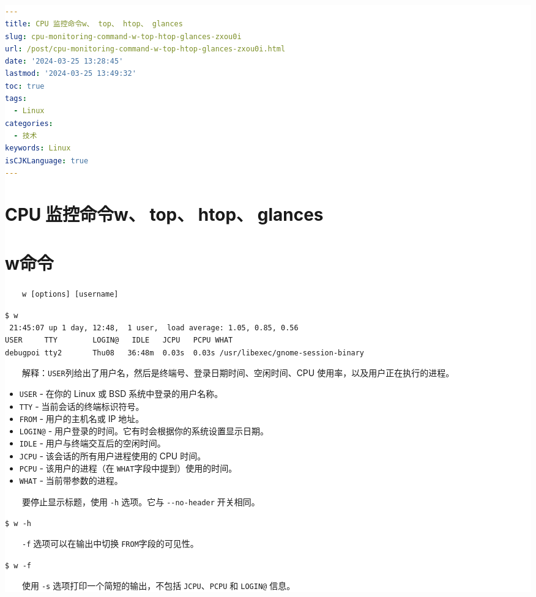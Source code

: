 ```yaml
---
title: CPU 监控命令w、 top、 htop、 glances
slug: cpu-monitoring-command-w-top-htop-glances-zxou0i
url: /post/cpu-monitoring-command-w-top-htop-glances-zxou0i.html
date: '2024-03-25 13:28:45'
lastmod: '2024-03-25 13:49:32'
toc: true
tags:
  - Linux
categories:
  - 技术
keywords: Linux
isCJKLanguage: true
---
```


# CPU 监控命令w、 top、 htop、 glances

# w命令

　　​`w [options] [username]`​

```text
$ w
 21:45:07 up 1 day, 12:48,  1 user,  load average: 1.05, 0.85, 0.56
USER     TTY        LOGIN@   IDLE   JCPU   PCPU WHAT
debugpoi tty2       Thu08   36:48m  0.03s  0.03s /usr/libexec/gnome-session-binary
```

　　解释：`USER`​ 列给出了用户名，然后是终端号、登录日期时间、空闲时间、CPU 使用率，以及用户正在执行的进程。

* ​`USER`​ - 在你的 Linux 或 BSD 系统中登录的用户名称。
* ​`TTY`​ - 当前会话的终端标识符号。
* ​`FROM`​ - 用户的主机名或 IP 地址。
* ​`LOGIN@`​ - 用户登录的时间。它有时会根据你的系统设置显示日期。
* ​`IDLE`​ - 用户与终端交互后的空闲时间。
* ​`JCPU`​ - 该会话的所有用户进程使用的 CPU 时间。
* ​`PCPU`​ - 该用户的进程（在 `WHAT`​ 字段中提到）使用的时间。
* ​`WHAT`​ - 当前带参数的进程。

　　要停止显示标题，使用 `-h`​ 选项。它与 `--no-header`​ 开关相同。

```text
$ w -h
```

　　​`-f`​ 选项可以在输出中切换 `FROM`​ 字段的可见性。

```text
$ w -f
```

　　使用 `-s`​ 选项打印一个简短的输出，不包括 `JCPU`​、`PCPU`​ 和 `LOGIN@`​ 信息。
